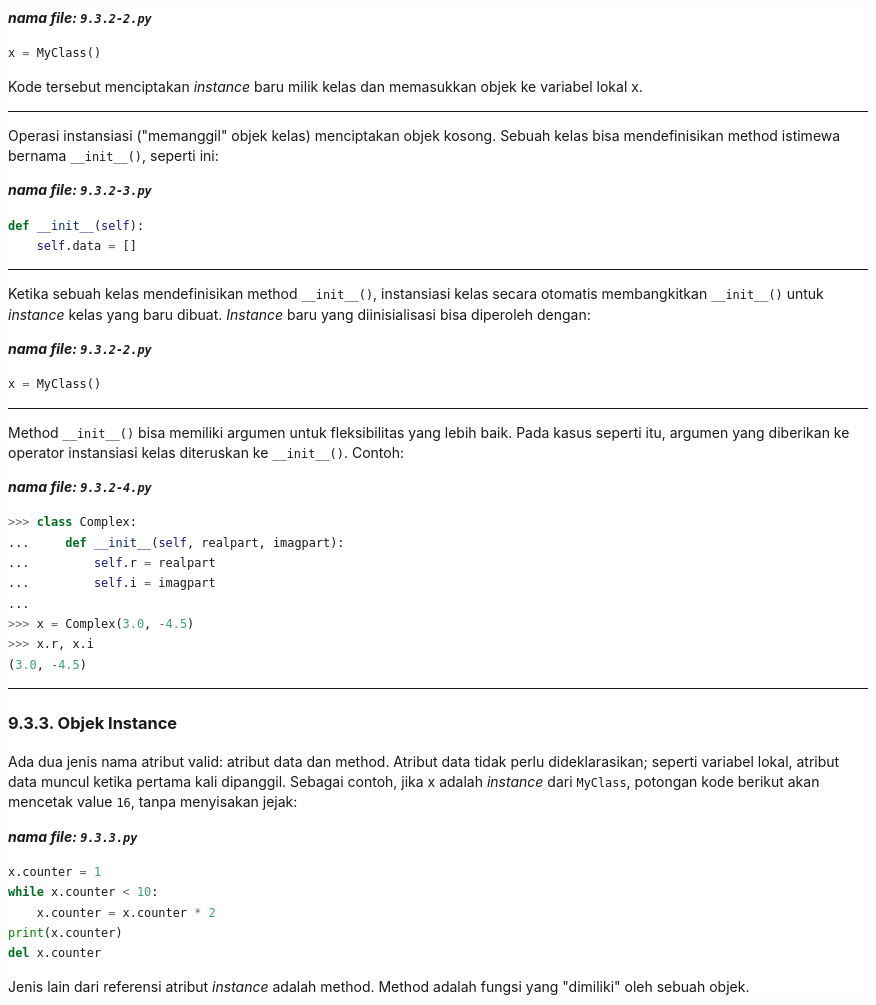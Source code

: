 _**nama file: `9.3.2-2.py`**_
```python
x = MyClass()
```
Kode tersebut menciptakan _instance_ baru milik kelas dan memasukkan objek ke variabel lokal x.
- - - - -
Operasi instansiasi ("memanggil" objek kelas) menciptakan objek kosong. Sebuah kelas bisa mendefinisikan method istimewa bernama `__init__()`, seperti ini:

_**nama file: `9.3.2-3.py`**_
```python
def __init__(self):
    self.data = []
```
- - - - - -
Ketika sebuah kelas mendefinisikan method `__init__()`, instansiasi kelas secara otomatis membangkitkan `__init__()` untuk _instance_ kelas yang baru dibuat. _Instance_ baru yang diinisialisasi bisa diperoleh dengan:

_**nama file: `9.3.2-2.py`**_
```python
x = MyClass()
```
- - - - -
Method `__init__()` bisa memiliki argumen untuk fleksibilitas yang lebih baik. Pada kasus seperti itu, argumen yang diberikan ke operator instansiasi kelas diteruskan ke `__init__()`. Contoh:

_**nama file: `9.3.2-4.py`**_
```python
>>> class Complex:
...     def __init__(self, realpart, imagpart):
...         self.r = realpart
...         self.i = imagpart
...
>>> x = Complex(3.0, -4.5)
>>> x.r, x.i
(3.0, -4.5)
```
- - - - -
### 9.3.3. Objek Instance
Ada dua jenis nama atribut valid: atribut data dan method. Atribut data tidak perlu dideklarasikan; seperti variabel lokal, atribut data muncul ketika pertama kali dipanggil. Sebagai contoh, jika x adalah _instance_ dari `MyClass`, potongan kode berikut akan mencetak value `16`, tanpa menyisakan jejak:

_**nama file: `9.3.3.py`**_
```python
x.counter = 1
while x.counter < 10:
    x.counter = x.counter * 2
print(x.counter)
del x.counter
```
Jenis lain dari referensi atribut _instance_ adalah method. Method adalah fungsi yang "dimiliki" oleh sebuah objek.
